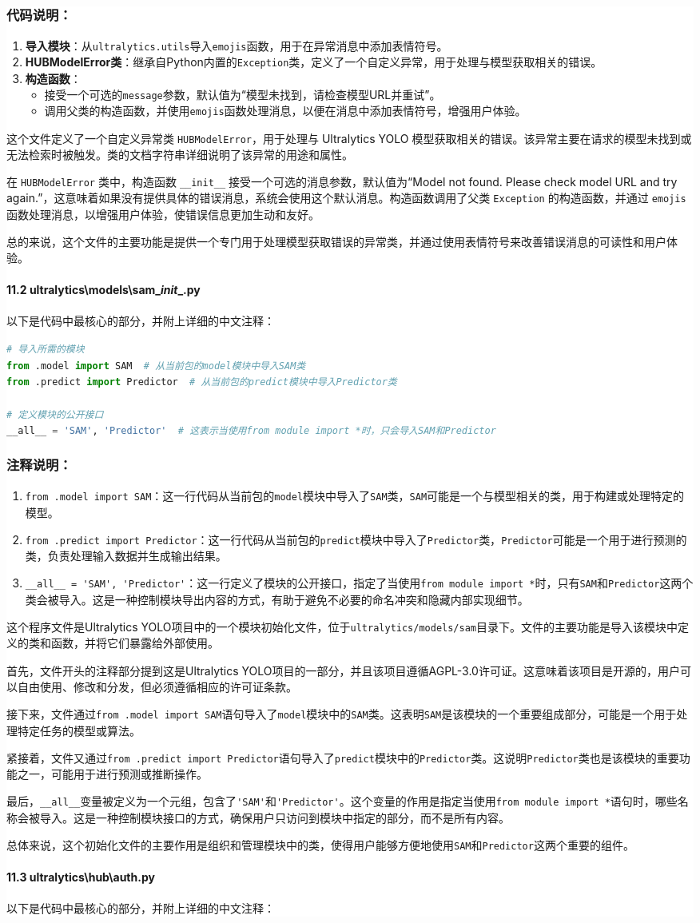 ### 代码说明：
1. **导入模块**：从`ultralytics.utils`导入`emojis`函数，用于在异常消息中添加表情符号。
2. **HUBModelError类**：继承自Python内置的`Exception`类，定义了一个自定义异常，用于处理与模型获取相关的错误。
3. **构造函数**：
   - 接受一个可选的`message`参数，默认值为“模型未找到，请检查模型URL并重试”。
   - 调用父类的构造函数，并使用`emojis`函数处理消息，以便在消息中添加表情符号，增强用户体验。

这个文件定义了一个自定义异常类 `HUBModelError`，用于处理与 Ultralytics YOLO 模型获取相关的错误。该异常主要在请求的模型未找到或无法检索时被触发。类的文档字符串详细说明了该异常的用途和属性。

在 `HUBModelError` 类中，构造函数 `__init__` 接受一个可选的消息参数，默认值为“Model not found. Please check model URL and try again.”，这意味着如果没有提供具体的错误消息，系统会使用这个默认消息。构造函数调用了父类 `Exception` 的构造函数，并通过 `emojis` 函数处理消息，以增强用户体验，使错误信息更加生动和友好。

总的来说，这个文件的主要功能是提供一个专门用于处理模型获取错误的异常类，并通过使用表情符号来改善错误消息的可读性和用户体验。

#### 11.2 ultralytics\models\sam\__init__.py

以下是代码中最核心的部分，并附上详细的中文注释：

```python
# 导入所需的模块
from .model import SAM  # 从当前包的model模块中导入SAM类
from .predict import Predictor  # 从当前包的predict模块中导入Predictor类

# 定义模块的公开接口
__all__ = 'SAM', 'Predictor'  # 这表示当使用from module import *时，只会导入SAM和Predictor
```

### 注释说明：
1. `from .model import SAM`：这一行代码从当前包的`model`模块中导入了`SAM`类，`SAM`可能是一个与模型相关的类，用于构建或处理特定的模型。
  
2. `from .predict import Predictor`：这一行代码从当前包的`predict`模块中导入了`Predictor`类，`Predictor`可能是一个用于进行预测的类，负责处理输入数据并生成输出结果。

3. `__all__ = 'SAM', 'Predictor'`：这一行定义了模块的公开接口，指定了当使用`from module import *`时，只有`SAM`和`Predictor`这两个类会被导入。这是一种控制模块导出内容的方式，有助于避免不必要的命名冲突和隐藏内部实现细节。

这个程序文件是Ultralytics YOLO项目中的一个模块初始化文件，位于`ultralytics/models/sam`目录下。文件的主要功能是导入该模块中定义的类和函数，并将它们暴露给外部使用。

首先，文件开头的注释部分提到这是Ultralytics YOLO项目的一部分，并且该项目遵循AGPL-3.0许可证。这意味着该项目是开源的，用户可以自由使用、修改和分发，但必须遵循相应的许可证条款。

接下来，文件通过`from .model import SAM`语句导入了`model`模块中的`SAM`类。这表明`SAM`是该模块的一个重要组成部分，可能是一个用于处理特定任务的模型或算法。

紧接着，文件又通过`from .predict import Predictor`语句导入了`predict`模块中的`Predictor`类。这说明`Predictor`类也是该模块的重要功能之一，可能用于进行预测或推断操作。

最后，`__all__`变量被定义为一个元组，包含了`'SAM'`和`'Predictor'`。这个变量的作用是指定当使用`from module import *`语句时，哪些名称会被导入。这是一种控制模块接口的方式，确保用户只访问到模块中指定的部分，而不是所有内容。

总体来说，这个初始化文件的主要作用是组织和管理模块中的类，使得用户能够方便地使用`SAM`和`Predictor`这两个重要的组件。

#### 11.3 ultralytics\hub\auth.py

以下是代码中最核心的部分，并附上详细的中文注释：
